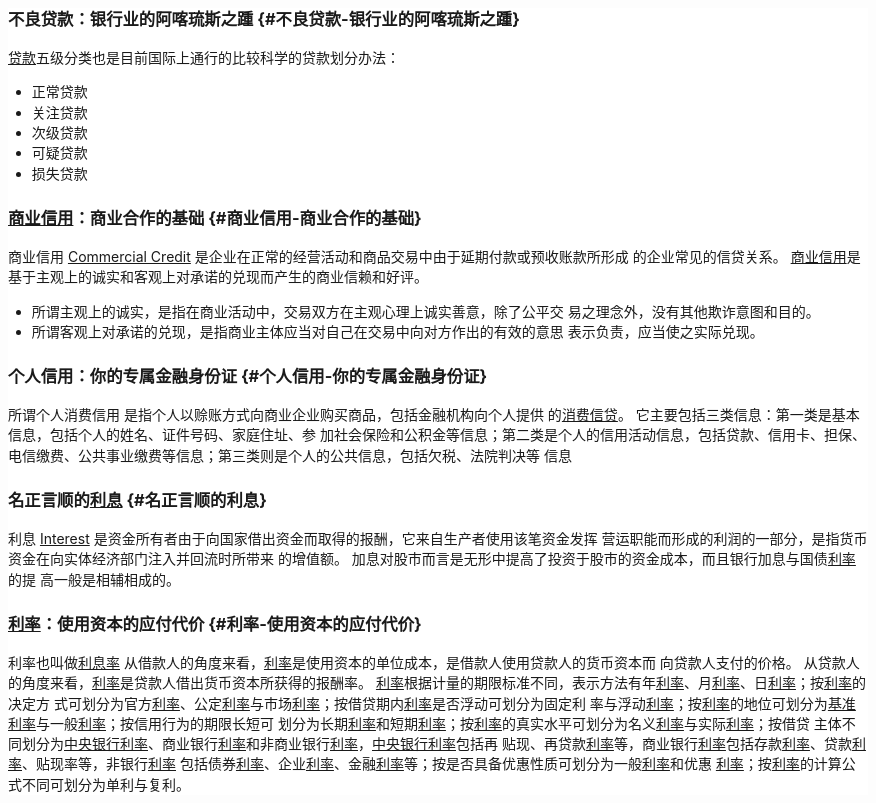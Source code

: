 
### 不良贷款：银行业的阿喀琉斯之踵 {#不良贷款-银行业的阿喀琉斯之踵}

[贷款](20210212101847-loan.md)五级分类也是目前国际上通行的比较科学的贷款划分办法：

-   正常贷款
-   关注贷款
-   次级贷款
-   可疑贷款
-   损失贷款


### [商业信用](#org8710b57)：商业合作的基础 {#商业信用-商业合作的基础}

<a id="org8710b57">商业信用</a> [Commercial Credit](20210212102504-commercial_credit.md) 是企业在正常的经营活动和商品交易中由于延期付款或预收账款所形成
的企业常见的信贷关系。
[商业信用](#org8710b57)是基于主观上的诚实和客观上对承诺的兑现而产生的商业信赖和好评。

-   所谓主观上的诚实，是指在商业活动中，交易双方在主观心理上诚实善意，除了公平交
    易之理念外，没有其他欺诈意图和目的。
-   所谓客观上对承诺的兑现，是指商业主体应当对自己在交易中向对方作出的有效的意思
    表示负责，应当使之实际兑现。


### 个人信用：你的专属金融身份证 {#个人信用-你的专属金融身份证}

所谓<a id="orgfa8556b">个人消费信用</a> 是指个人以赊账方式向商业企业购买商品，包括金融机构向个人提供
的[消费信贷](20210212105500-consumer_credit.md)。
它主要包括三类信息：第一类是基本信息，包括个人的姓名、证件号码、家庭住址、参
加社会保险和公积金等信息；第二类是个人的信用活动信息，包括贷款、信用卡、担保、
电信缴费、公共事业缴费等信息；第三类则是个人的公共信息，包括欠税、法院判决等
信息


### 名正言顺的[利息](#orgfbab6b4) {#名正言顺的利息}

<a id="orgfbab6b4">利息</a> [Interest](20210212105840-interest.md) 是资金所有者由于向国家借出资金而取得的报酬，它来自生产者使用该笔资金发挥
营运职能而形成的利润的一部分，是指货币资金在向实体经济部门注入并回流时所带来
的增值额。
加息对股市而言是无形中提高了投资于股市的资金成本，而且银行加息与国债[利率](#org9def43c)的提
高一般是相辅相成的。


### [利率](#org9def43c)：使用资本的应付代价 {#利率-使用资本的应付代价}

<a id="org9def43c">利率</a>也叫做[利息率](20210212110005-interest_rate.md)
从借款人的角度来看，[利率](#org9def43c)是使用资本的单位成本，是借款人使用贷款人的货币资本而
向贷款人支付的价格。
从贷款人的角度来看，[利率](#org9def43c)是贷款人借出货币资本所获得的报酬率。
[利率](#org9def43c)根据计量的期限标准不同，表示方法有年[利率](#org9def43c)、月[利率](#org9def43c)、日[利率](#org9def43c)；按[利率](#org9def43c)的决定方
式可划分为官方[利率](#org9def43c)、公定[利率](#org9def43c)与市场[利率](#org9def43c)；按借贷期内[利率](#org9def43c)是否浮动可划分为固定利
率与浮动[利率](#org9def43c)；按[利率](#org9def43c)的地位可划分为[基准利率](#org0be83f8)与一般[利率](#org9def43c)；按信用行为的期限长短可
划分为长期[利率](#org9def43c)和短期[利率](#org9def43c)；按[利率](#org9def43c)的真实水平可划分为名义[利率](#org9def43c)与实际[利率](#org9def43c)；按借贷
主体不同划分为[中央银行](#orgcb12f99)[利率](#org9def43c)、商业银行[利率](#org9def43c)和非商业银行[利率](#org9def43c)，[中央银行](#orgcb12f99)[利率](#org9def43c)包括再
贴现、再贷款[利率](#org9def43c)等，商业银行[利率](#org9def43c)包括存款[利率](#org9def43c)、贷款[利率](#org9def43c)、贴现率等，非银行[利率](#org9def43c)
包括债券[利率](#org9def43c)、企业[利率](#org9def43c)、金融[利率](#org9def43c)等；按是否具备优惠性质可划分为一般[利率](#org9def43c)和优惠
[利率](#org9def43c)；按[利率](#org9def43c)的计算公式不同可划分为单利与复利。
